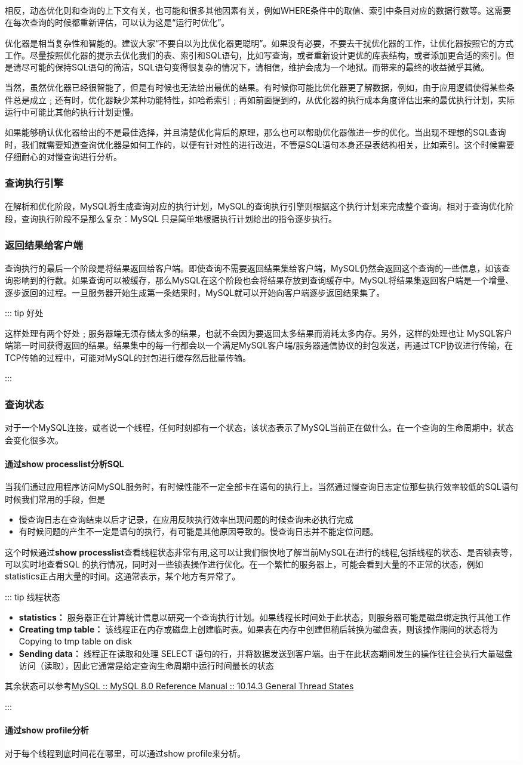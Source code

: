 相反，动态优化则和查询的上下文有关，也可能和很多其他因素有关，例如WHERE条件中的取值、索引中条目对应的数据行数等。这需要在每次查询的时候都重新评估，可以认为这是“运行时优化”。

优化器是相当复杂性和智能的。建议大家“不要自以为比优化器更聪明”。如果没有必要，不要去干扰优化器的工作，让优化器按照它的方式工作。尽量按照优化器的提示去优化我们的表、索引和SQL语句，比如写查询，或者重新设计更优的库表结构，或者添加更合适的索引。但是请尽可能的保持SQL语句的简洁，SQL语句变得很复杂的情况下，请相信，维护会成为一个地狱。而带来的最终的收益微乎其微。

当然，虽然优化器已经很智能了，但是有时候也无法给出最优的结果。有时候你可能比优化器更了解数据，例如，由于应用逻辑使得某些条件总是成立﹔还有时，优化器缺少某种功能特性，如哈希索引﹔再如前面提到的，从优化器的执行成本角度评估出来的最优执行计划，实际运行中可能比其他的执行计划更慢。

如果能够确认优化器给出的不是最佳选择，并且清楚优化背后的原理，那么也可以帮助优化器做进一步的优化。当出现不理想的SQL查询时，我们就需要知道查询优化器是如何工作的，以便有针对性的进行改进，不管是SQL语句本身还是表结构相关，比如索引。这个时候需要仔细耐心的对慢查询进行分析。​

### 查询执行引擎

在解析和优化阶段，MySQL将生成查询对应的执行计划，MySQL的查询执行引擎则根据这个执行计划来完成整个查询。相对于查询优化阶段，查询执行阶段不是那么复杂：MySQL 只是简单地根据执行计划给出的指令逐步执行。

### 返回结果给客户端

查询执行的最后一个阶段是将结果返回给客户端。即使查询不需要返回结果集给客户端，MySQL仍然会返回这个查询的一些信息，如该查询影响到的行数。如果查询可以被缓存，那么MySQL在这个阶段也会将结果存放到查询缓存中。MySQL将结果集返回客户端是一个增量、逐步返回的过程。一旦服务器开始生成第一条结果时，MySQL就可以开始向客户端逐步返回结果集了。

::: tip 好处

这样处理有两个好处﹔服务器端无须存储太多的结果，也就不会因为要返回太多结果而消耗太多内存。另外，这样的处理也让 MySQL客户端第一时间获得返回的结果。结果集中的每一行都会以一个满足MySQL客户端/服务器通信协议的封包发送，再通过TCP协议进行传输，在TCP传输的过程中，可能对MySQL的封包进行缓存然后批量传输。

:::

### 查询状态

对于一个MySQL连接，或者说一个线程，任何时刻都有一个状态，该状态表示了MySQL当前正在做什么。在一个查询的生命周期中，状态会变化很多次。

#### 通过show processlist分析SQL

当我们通过应用程序访问MySQL服务时，有时候性能不一定全部卡在语句的执行上。当然通过慢查询日志定位那些执行效率较低的SQL语句时候我们常用的手段，但是

* 慢查询日志在查询结束以后才记录，在应用反映执行效率出现问题的时候查询未必执行完成
* 有时候问题的产生不一定是语句的执行，有可能是其他原因导致的。慢查询日志并不能定位问题。

这个时候通过**show processlist**查看线程状态非常有用,这可以让我们很快地了解当前MySQL在进行的线程,包括线程的状态、是否锁表等，可以实时地查看SQL 的执行情况，同时对一些锁表操作进行优化。在一个繁忙的服务器上，可能会看到大量的不正常的状态，例如statistics正占用大量的时间。这通常表示，某个地方有异常了。

::: tip 线程状态

* **statistics：** 服务器正在计算统计信息以研究一个查询执行计划。如果线程长时间处于此状态，则服务器可能是磁盘绑定执行其他工作
* **Creating tmp table：** 该线程正在内存或磁盘上创建临时表。如果表在内存中创建但稍后转换为磁盘表，则该操作期间的状态将为 Copying to tmp table on disk
* **Sending data：** 线程正在读取和处理 SELECT 语句的行，并将数据发送到客户端。由于在此状态期间发生的操作往往会执行大量磁盘访问（读取），因此它通常是给定查询生命周期中运行时间最长的状态

其余状态可以参考[MySQL :: MySQL 8.0 Reference Manual :: 10.14.3 General Thread States](https://dev.mysql.com/doc/refman/8.0/en/general-thread-states.html)

:::

#### 通过show profile分析

对于每个线程到底时间花在哪里，可以通过show profile来分析。
